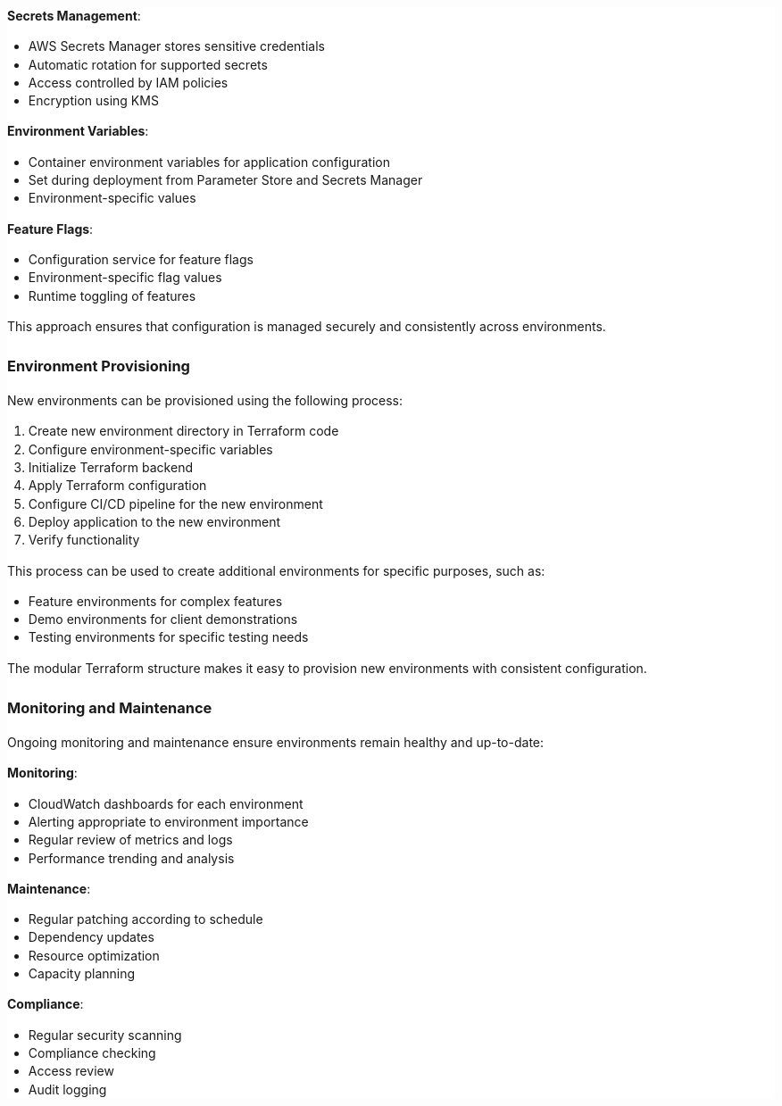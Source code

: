 **Secrets Management**:
- AWS Secrets Manager stores sensitive credentials
- Automatic rotation for supported secrets
- Access controlled by IAM policies
- Encryption using KMS

**Environment Variables**:
- Container environment variables for application configuration
- Set during deployment from Parameter Store and Secrets Manager
- Environment-specific values

**Feature Flags**:
- Configuration service for feature flags
- Environment-specific flag values
- Runtime toggling of features

This approach ensures that configuration is managed securely and consistently across environments.

### Environment Provisioning
New environments can be provisioned using the following process:

1. Create new environment directory in Terraform code
2. Configure environment-specific variables
3. Initialize Terraform backend
4. Apply Terraform configuration
5. Configure CI/CD pipeline for the new environment
6. Deploy application to the new environment
7. Verify functionality

This process can be used to create additional environments for specific purposes, such as:
- Feature environments for complex features
- Demo environments for client demonstrations
- Testing environments for specific testing needs

The modular Terraform structure makes it easy to provision new environments with consistent configuration.

### Monitoring and Maintenance
Ongoing monitoring and maintenance ensure environments remain healthy and up-to-date:

**Monitoring**:
- CloudWatch dashboards for each environment
- Alerting appropriate to environment importance
- Regular review of metrics and logs
- Performance trending and analysis

**Maintenance**:
- Regular patching according to schedule
- Dependency updates
- Resource optimization
- Capacity planning

**Compliance**:
- Regular security scanning
- Compliance checking
- Access review
- Audit logging
